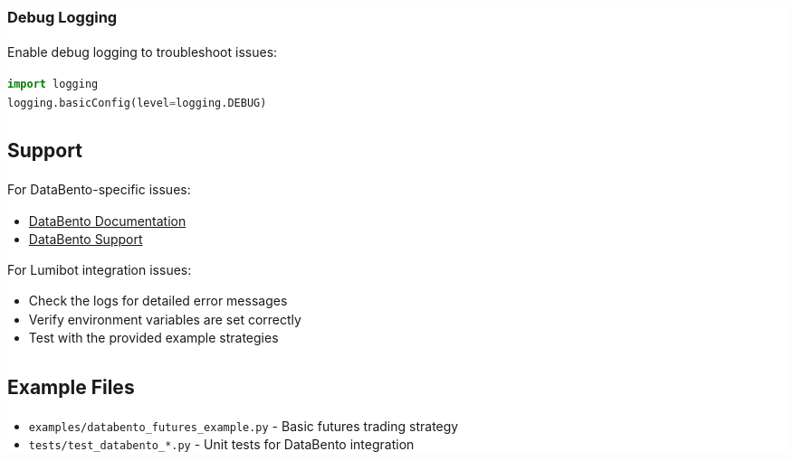 ### Debug Logging

Enable debug logging to troubleshoot issues:

```python
import logging
logging.basicConfig(level=logging.DEBUG)
```

## Support

For DataBento-specific issues:
- [DataBento Documentation](https://docs.databento.com/)
- [DataBento Support](mailto:support@databento.com)

For Lumibot integration issues:
- Check the logs for detailed error messages
- Verify environment variables are set correctly
- Test with the provided example strategies

## Example Files

- `examples/databento_futures_example.py` - Basic futures trading strategy
- `tests/test_databento_*.py` - Unit tests for DataBento integration
